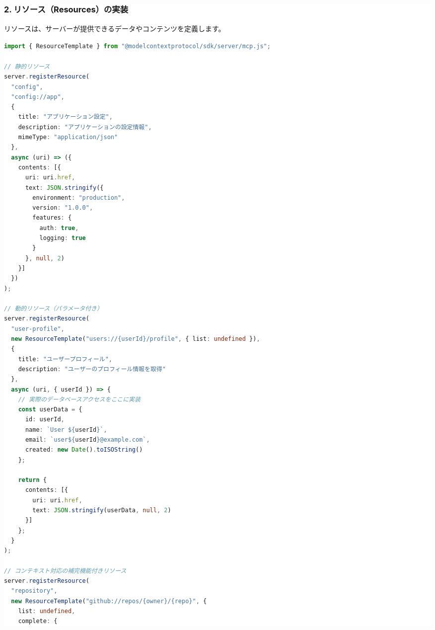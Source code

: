 
### 2. リソース（Resources）の実装

リソースは、サーバーが提供できるデータやコンテンツを定義します。

```typescript
import { ResourceTemplate } from "@modelcontextprotocol/sdk/server/mcp.js";

// 静的リソース
server.registerResource(
  "config",
  "config://app",
  {
    title: "アプリケーション設定",
    description: "アプリケーションの設定情報",
    mimeType: "application/json"
  },
  async (uri) => ({
    contents: [{
      uri: uri.href,
      text: JSON.stringify({
        environment: "production",
        version: "1.0.0",
        features: {
          auth: true,
          logging: true
        }
      }, null, 2)
    }]
  })
);

// 動的リソース（パラメータ付き）
server.registerResource(
  "user-profile",
  new ResourceTemplate("users://{userId}/profile", { list: undefined }),
  {
    title: "ユーザープロフィール",
    description: "ユーザーのプロフィール情報を取得"
  },
  async (uri, { userId }) => {
    // 実際のデータベースアクセスをここに実装
    const userData = {
      id: userId,
      name: `User ${userId}`,
      email: `user${userId}@example.com`,
      created: new Date().toISOString()
    };
    
    return {
      contents: [{
        uri: uri.href,
        text: JSON.stringify(userData, null, 2)
      }]
    };
  }
);

// コンテキスト対応の補完機能付きリソース
server.registerResource(
  "repository",
  new ResourceTemplate("github://repos/{owner}/{repo}", {
    list: undefined,
    complete: {
```